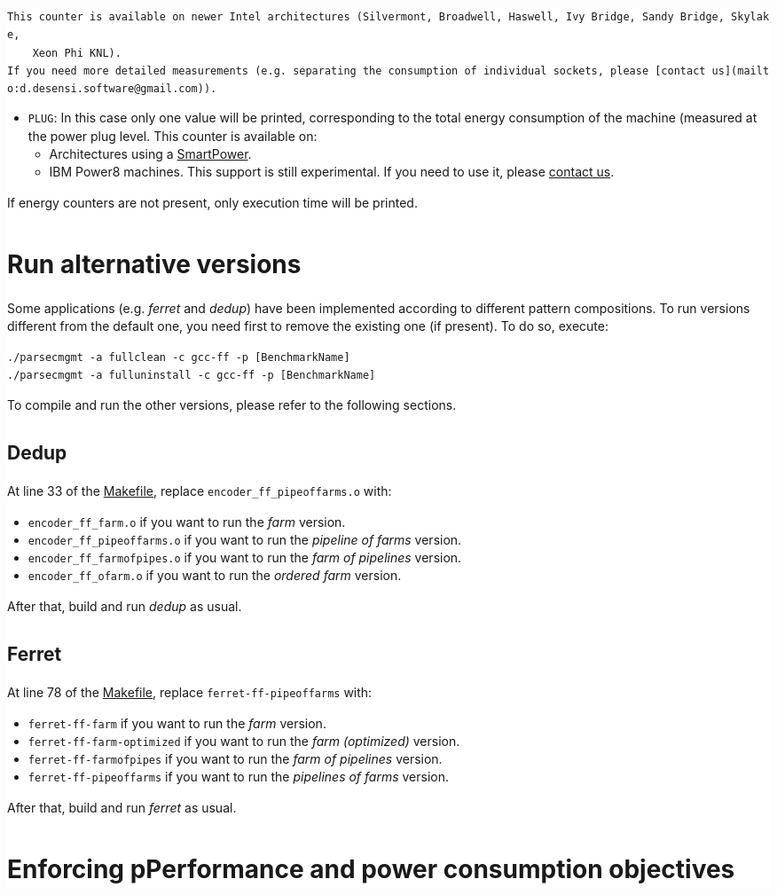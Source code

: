 	This counter is available on newer Intel architectures (Silvermont, Broadwell, Haswell, Ivy Bridge, Sandy Bridge, Skylake,
        Xeon Phi KNL).
	If you need more detailed measurements (e.g. separating the consumption of individual sockets, please [contact us](mailto:d.desensi.software@gmail.com)).
* `PLUG`: In this case only one value will be printed, corresponding to the total energy consumption of the machine (measured at the
	  power plug level. This counter is available on:
	* Architectures using a [SmartPower](http://odroid.com/dokuwiki/doku.php?id=en:odroidsmartpower).
	* IBM Power8 machines. This support is still experimental. If you need to use it, please [contact us](mailto:d.desensi.software@gmail.com).
	
If energy counters are not present, only execution time will be printed.

# Run alternative versions
Some applications (e.g. *ferret* and *dedup*) have been implemented according to different pattern compositions.
To run versions different from the default one, you need first to remove the existing one (if present).
To do so, execute:

```
./parsecmgmt -a fullclean -c gcc-ff -p [BenchmarkName]
./parsecmgmt -a fulluninstall -c gcc-ff -p [BenchmarkName]
```

To compile and run the other versions, please refer to the following sections.
## Dedup
At line 33 of the [Makefile](p3arsec/pkgs/kernels/dedup/src/Makefile), replace `encoder_ff_pipeoffarms.o` with:

* `encoder_ff_farm.o` if you want to run the *farm* version.
* `encoder_ff_pipeoffarms.o` if you want to run the *pipeline of farms* version.
* `encoder_ff_farmofpipes.o` if you want to run the *farm of pipelines* version.
* `encoder_ff_ofarm.o` if you want to run the *ordered farm* version.

After that, build and run *dedup* as usual.

## Ferret
At line 78 of the [Makefile](p3arsec/pkgs/apps/swaptions/src/Makefile), replace `ferret-ff-pipeoffarms` with:

* `ferret-ff-farm` if you want to run the *farm* version.
* `ferret-ff-farm-optimized` if you want to run the *farm (optimized)* version.
* `ferret-ff-farmofpipes` if you want to run the *farm of pipelines* version.
* `ferret-ff-pipeoffarms` if you want to run the *pipelines of farms* version.

After that, build and run *ferret* as usual.

# Enforcing pPerformance and power consumption objectives
